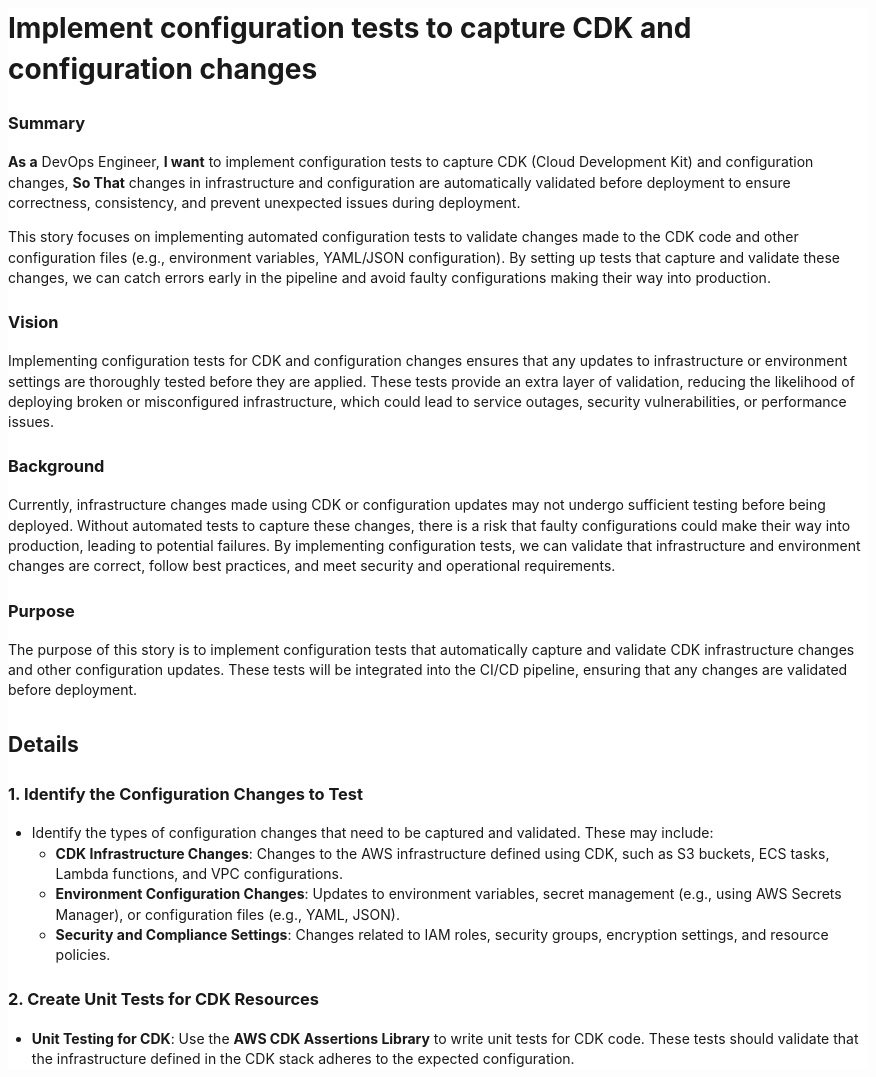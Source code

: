 
# Implement configuration tests to capture CDK and configuration changes
### Summary
**As a** DevOps Engineer, **I want** to implement configuration tests to capture CDK (Cloud Development Kit) and configuration changes, **So That** changes in infrastructure and configuration are automatically validated before deployment to ensure correctness, consistency, and prevent unexpected issues during deployment.

This story focuses on implementing automated configuration tests to validate changes made to the CDK code and other configuration files (e.g., environment variables, YAML/JSON configuration). By setting up tests that capture and validate these changes, we can catch errors early in the pipeline and avoid faulty configurations making their way into production.

### Vision
Implementing configuration tests for CDK and configuration changes ensures that any updates to infrastructure or environment settings are thoroughly tested before they are applied. These tests provide an extra layer of validation, reducing the likelihood of deploying broken or misconfigured infrastructure, which could lead to service outages, security vulnerabilities, or performance issues.

### Background
Currently, infrastructure changes made using CDK or configuration updates may not undergo sufficient testing before being deployed. Without automated tests to capture these changes, there is a risk that faulty configurations could make their way into production, leading to potential failures. By implementing configuration tests, we can validate that infrastructure and environment changes are correct, follow best practices, and meet security and operational requirements.

### Purpose
The purpose of this story is to implement configuration tests that automatically capture and validate CDK infrastructure changes and other configuration updates. These tests will be integrated into the CI/CD pipeline, ensuring that any changes are validated before deployment.

## Details
### 1. Identify the Configuration Changes to Test
- Identify the types of configuration changes that need to be captured and validated. These may include:
  - **CDK Infrastructure Changes**: Changes to the AWS infrastructure defined using CDK, such as S3 buckets, ECS tasks, Lambda functions, and VPC configurations.
  - **Environment Configuration Changes**: Updates to environment variables, secret management (e.g., using AWS Secrets Manager), or configuration files (e.g., YAML, JSON).
  - **Security and Compliance Settings**: Changes related to IAM roles, security groups, encryption settings, and resource policies.

### 2. Create Unit Tests for CDK Resources
- **Unit Testing for CDK**: Use the **AWS CDK Assertions Library** to write unit tests for CDK code. These tests should validate that the infrastructure defined in the CDK stack adheres to the expected configuration.
